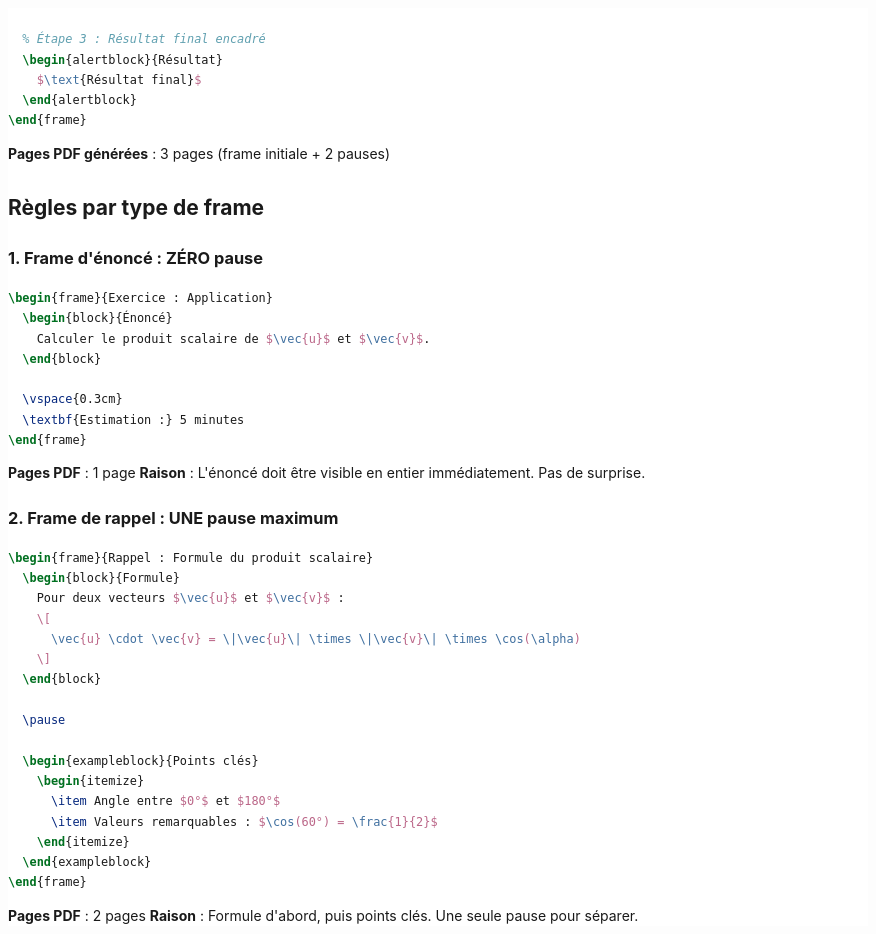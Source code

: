 ```latex

  % Étape 3 : Résultat final encadré
  \begin{alertblock}{Résultat}
    $\text{Résultat final}$
  \end{alertblock}
\end{frame}
```

**Pages PDF générées** : 3 pages (frame initiale + 2 pauses)

## Règles par type de frame

### 1. Frame d'énoncé : ZÉRO pause

```latex
\begin{frame}{Exercice : Application}
  \begin{block}{Énoncé}
    Calculer le produit scalaire de $\vec{u}$ et $\vec{v}$.
  \end{block}

  \vspace{0.3cm}
  \textbf{Estimation :} 5 minutes
\end{frame}
```

**Pages PDF** : 1 page
**Raison** : L'énoncé doit être visible en entier immédiatement. Pas de surprise.

### 2. Frame de rappel : UNE pause maximum

```latex
\begin{frame}{Rappel : Formule du produit scalaire}
  \begin{block}{Formule}
    Pour deux vecteurs $\vec{u}$ et $\vec{v}$ :
    \[
      \vec{u} \cdot \vec{v} = \|\vec{u}\| \times \|\vec{v}\| \times \cos(\alpha)
    \]
  \end{block}

  \pause

  \begin{exampleblock}{Points clés}
    \begin{itemize}
      \item Angle entre $0°$ et $180°$
      \item Valeurs remarquables : $\cos(60°) = \frac{1}{2}$
    \end{itemize}
  \end{exampleblock}
\end{frame}
```

**Pages PDF** : 2 pages
**Raison** : Formule d'abord, puis points clés. Une seule pause pour séparer.
